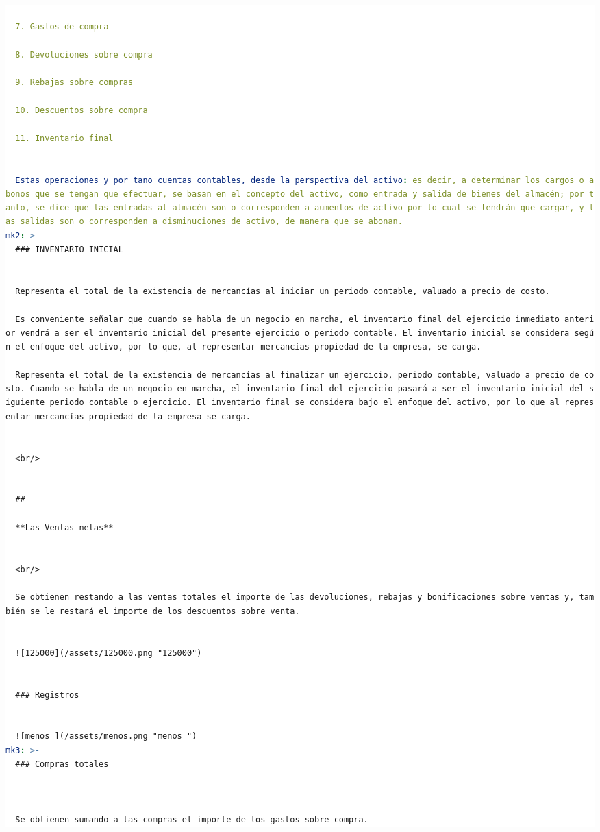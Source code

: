 ```yaml

  7. Gastos de compra

  8. Devoluciones sobre compra

  9. Rebajas sobre compras

  10. Descuentos sobre compra

  11. Inventario final


  Estas operaciones y por tano cuentas contables, desde la perspectiva del activo: es decir, a determinar los cargos o abonos que se tengan que efectuar, se basan en el concepto del activo, como entrada y salida de bienes del almacén; por tanto, se dice que las entradas al almacén son o corresponden a aumentos de activo por lo cual se tendrán que cargar, y las salidas son o corresponden a disminuciones de activo, de manera que se abonan.
mk2: >-
  ### INVENTARIO INICIAL


  Representa el total de la existencia de mercancías al iniciar un periodo contable, valuado a precio de costo.

  Es conveniente señalar que cuando se habla de un negocio en marcha, el inventario final del ejercicio inmediato anterior vendrá a ser el inventario inicial del presente ejercicio o periodo contable. El inventario inicial se considera según el enfoque del activo, por lo que, al representar mercancías propiedad de la empresa, se carga.

  Representa el total de la existencia de mercancías al finalizar un ejercicio, periodo contable, valuado a precio de costo. Cuando se habla de un negocio en marcha, el inventario final del ejercicio pasará a ser el inventario inicial del siguiente periodo contable o ejercicio. El inventario final se considera bajo el enfoque del activo, por lo que al representar mercancías propiedad de la empresa se carga.


  <br/>


  ## 

  **Las Ventas netas**


  <br/>

  Se obtienen restando a las ventas totales el importe de las devoluciones, rebajas y bonificaciones sobre ventas y, también se le restará el importe de los descuentos sobre venta.


  ![125000](/assets/125000.png "125000")


  ### Registros 


  ![menos ](/assets/menos.png "menos ")
mk3: >-
  ### Compras totales



  Se obtienen sumando a las compras el importe de los gastos sobre compra.
```